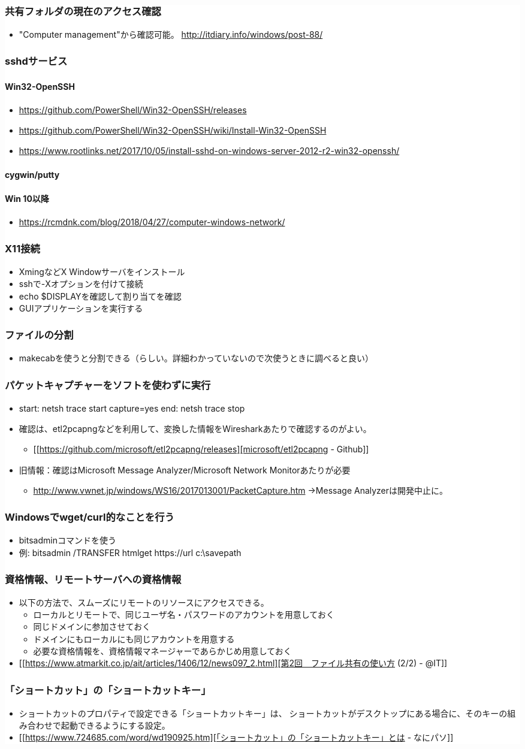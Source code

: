 ### 共有フォルダの現在のアクセス確認
- "Computer management"から確認可能。
  http://itdiary.info/windows/post-88/
### sshdサービス
#### Win32-OpenSSH
- https://github.com/PowerShell/Win32-OpenSSH/releases
- https://github.com/PowerShell/Win32-OpenSSH/wiki/Install-Win32-OpenSSH

- https://www.rootlinks.net/2017/10/05/install-sshd-on-windows-server-2012-r2-win32-openssh/
#### cygwin/putty
#### Win 10以降
- https://rcmdnk.com/blog/2018/04/27/computer-windows-network/
### X11接続
- XmingなどX Windowサーバをインストール
- sshで-Xオプションを付けて接続
- echo $DISPLAYを確認して割り当てを確認
- GUIアプリケーションを実行する
### ファイルの分割
- makecabを使うと分割できる（らしい。詳細わかっていないので次使うときに調べると良い）
### パケットキャプチャーをソフトを使わずに実行
- start: netsh trace start capture=yes
  end: netsh trace stop
- 確認は、etl2pcapngなどを利用して、変換した情報をWiresharkあたりで確認するのがよい。
  - [[https://github.com/microsoft/etl2pcapng/releases][microsoft/etl2pcapng - Github]]

- 旧情報：確認はMicrosoft Message Analyzer/Microsoft Network Monitorあたりが必要
  - http://www.vwnet.jp/windows/WS16/2017013001/PacketCapture.htm
  →Message Analyzerは開発中止に。

  
### Windowsでwget/curl的なことを行う
- bitsadminコマンドを使う
- 例:
  bitsadmin /TRANSFER htmlget https://url c:\savepath
### 資格情報、リモートサーバへの資格情報
- 以下の方法で、スムーズにリモートのリソースにアクセスできる。
  - ローカルとリモートで、同じユーザ名・パスワードのアカウントを用意しておく
  - 同じドメインに参加させておく
  - ドメインにもローカルにも同じアカウントを用意する
  - 必要な資格情報を、資格情報マネージャーであらかじめ用意しておく
- [[https://www.atmarkit.co.jp/ait/articles/1406/12/news097_2.html][第2回　ファイル共有の使い方 (2/2) - @IT]]
### 「ショートカット」の「ショートカットキー」
- ショートカットのプロパティで設定できる「ショートカットキー」は、
  ショートカットがデスクトップにある場合に、そのキーの組み合わせで起動できるようにする設定。
- [[https://www.724685.com/word/wd190925.htm][「ショートカット」の「ショートカットキー」とは - なにパソ]]
